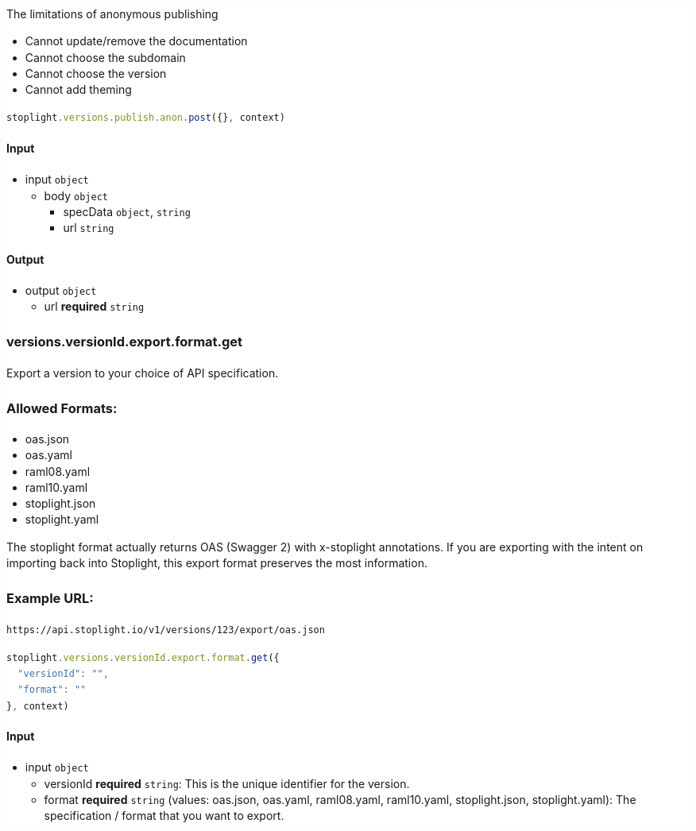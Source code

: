 
The limitations of anonymous publishing
* Cannot update/remove the documentation
* Cannot choose the subdomain
* Cannot choose the version
* Cannot add theming


```js
stoplight.versions.publish.anon.post({}, context)
```

#### Input
* input `object`
  * body `object`
    * specData `object`, `string`
    * url `string`

#### Output
* output `object`
  * url **required** `string`

### versions.versionId.export.format.get
Export a version to your choice of API specification.

### Allowed Formats:

- oas.json
- oas.yaml
- raml08.yaml
- raml10.yaml
- stoplight.json
- stoplight.yaml

The stoplight format actually returns OAS (Swagger 2) with x-stoplight annotations. If you are exporting with the intent on importing back into Stoplight, this export format preserves the most information.

### Example URL:

`https://api.stoplight.io/v1/versions/123/export/oas.json`


```js
stoplight.versions.versionId.export.format.get({
  "versionId": "",
  "format": ""
}, context)
```

#### Input
* input `object`
  * versionId **required** `string`: This is the unique identifier for the version.
  * format **required** `string` (values: oas.json, oas.yaml, raml08.yaml, raml10.yaml, stoplight.json, stoplight.yaml): The specification / format that you want to export.
